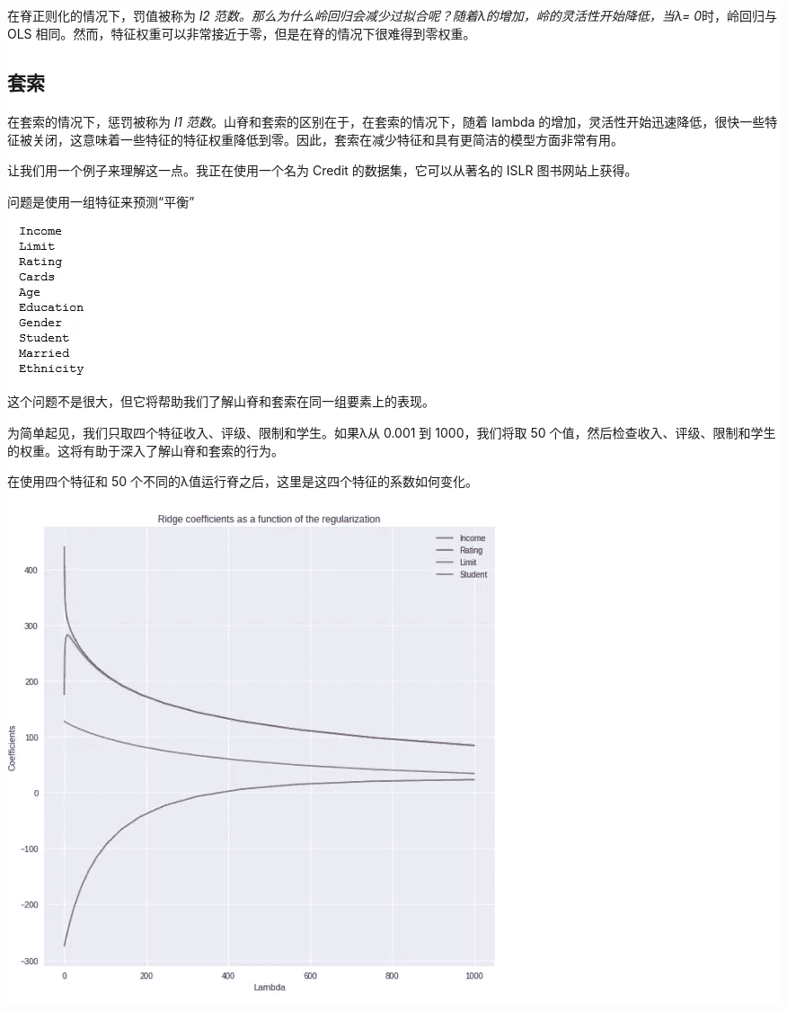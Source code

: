 在脊正则化的情况下，罚值被称为 *l2 范数。*那么为什么岭回归会减少过拟合呢？随着λ的增加，岭的灵活性开始降低，当*λ= 0*时，岭回归与 OLS 相同。然而，特征权重可以非常接近于零，但是在脊的情况下很难得到零权重。

## 套索

在套索的情况下，惩罚被称为 *l1 范数*。山脊和套索的区别在于，在套索的情况下，随着 lambda 的增加，灵活性开始迅速降低，很快一些特征被关闭，这意味着一些特征的特征权重降低到零。因此，套索在减少特征和具有更简洁的模型方面非常有用。

让我们用一个例子来理解这一点。我正在使用一个名为 Credit 的数据集，它可以从著名的 ISLR 图书网站上获得。

问题是使用一组特征来预测“平衡”

![](img/62b33c5afd2df286aa7c1522de6d1198.png)

这个问题不是很大，但它将帮助我们了解山脊和套索在同一组要素上的表现。

为简单起见，我们只取四个特征收入、评级、限制和学生。如果λ从 0.001 到 1000，我们将取 50 个值，然后检查收入、评级、限制和学生的权重。这将有助于深入了解山脊和套索的行为。

在使用四个特征和 50 个不同的λ值运行脊之后，这里是这四个特征的系数如何变化。

![](img/75817ea71adc3c9c136dc10af6d8a6ab.png)
